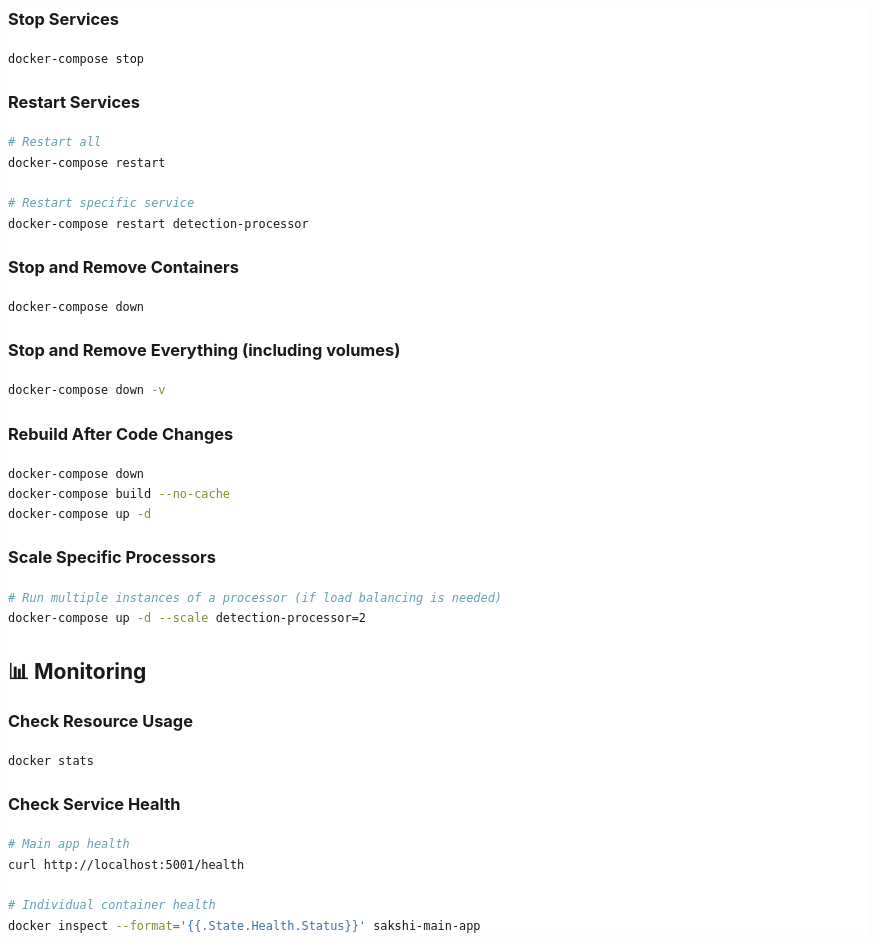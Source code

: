 ### Stop Services
```bash
docker-compose stop
```

### Restart Services
```bash
# Restart all
docker-compose restart

# Restart specific service
docker-compose restart detection-processor
```

### Stop and Remove Containers
```bash
docker-compose down
```

### Stop and Remove Everything (including volumes)
```bash
docker-compose down -v
```

### Rebuild After Code Changes
```bash
docker-compose down
docker-compose build --no-cache
docker-compose up -d
```

### Scale Specific Processors
```bash
# Run multiple instances of a processor (if load balancing is needed)
docker-compose up -d --scale detection-processor=2
```

## 📊 Monitoring

### Check Resource Usage
```bash
docker stats
```

### Check Service Health
```bash
# Main app health
curl http://localhost:5001/health

# Individual container health
docker inspect --format='{{.State.Health.Status}}' sakshi-main-app
```
